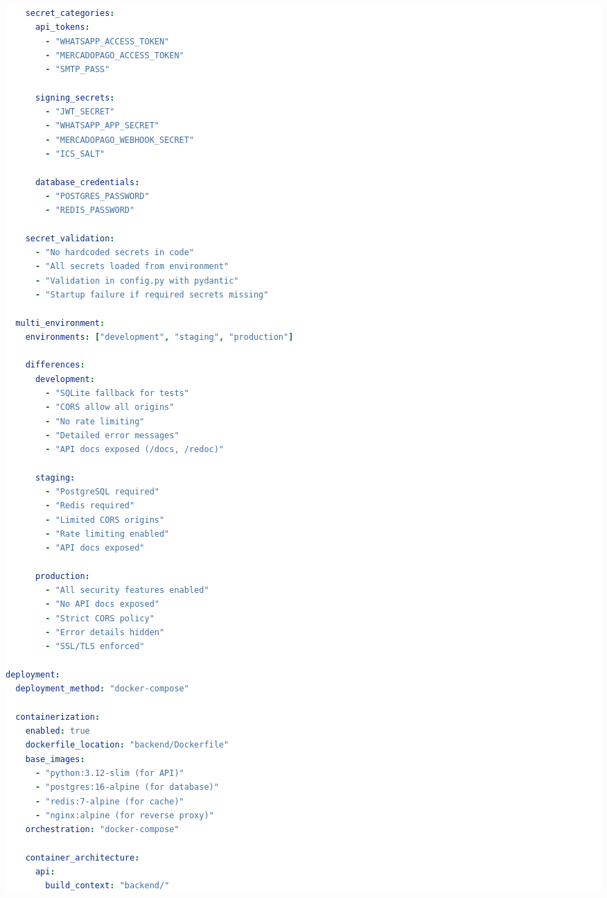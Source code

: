 ```yaml
    secret_categories:
      api_tokens:
        - "WHATSAPP_ACCESS_TOKEN"
        - "MERCADOPAGO_ACCESS_TOKEN"
        - "SMTP_PASS"

      signing_secrets:
        - "JWT_SECRET"
        - "WHATSAPP_APP_SECRET"
        - "MERCADOPAGO_WEBHOOK_SECRET"
        - "ICS_SALT"

      database_credentials:
        - "POSTGRES_PASSWORD"
        - "REDIS_PASSWORD"

    secret_validation:
      - "No hardcoded secrets in code"
      - "All secrets loaded from environment"
      - "Validation in config.py with pydantic"
      - "Startup failure if required secrets missing"

  multi_environment:
    environments: ["development", "staging", "production"]

    differences:
      development:
        - "SQLite fallback for tests"
        - "CORS allow all origins"
        - "No rate limiting"
        - "Detailed error messages"
        - "API docs exposed (/docs, /redoc)"

      staging:
        - "PostgreSQL required"
        - "Redis required"
        - "Limited CORS origins"
        - "Rate limiting enabled"
        - "API docs exposed"

      production:
        - "All security features enabled"
        - "No API docs exposed"
        - "Strict CORS policy"
        - "Error details hidden"
        - "SSL/TLS enforced"

deployment:
  deployment_method: "docker-compose"

  containerization:
    enabled: true
    dockerfile_location: "backend/Dockerfile"
    base_images:
      - "python:3.12-slim (for API)"
      - "postgres:16-alpine (for database)"
      - "redis:7-alpine (for cache)"
      - "nginx:alpine (for reverse proxy)"
    orchestration: "docker-compose"

    container_architecture:
      api:
        build_context: "backend/"
```
